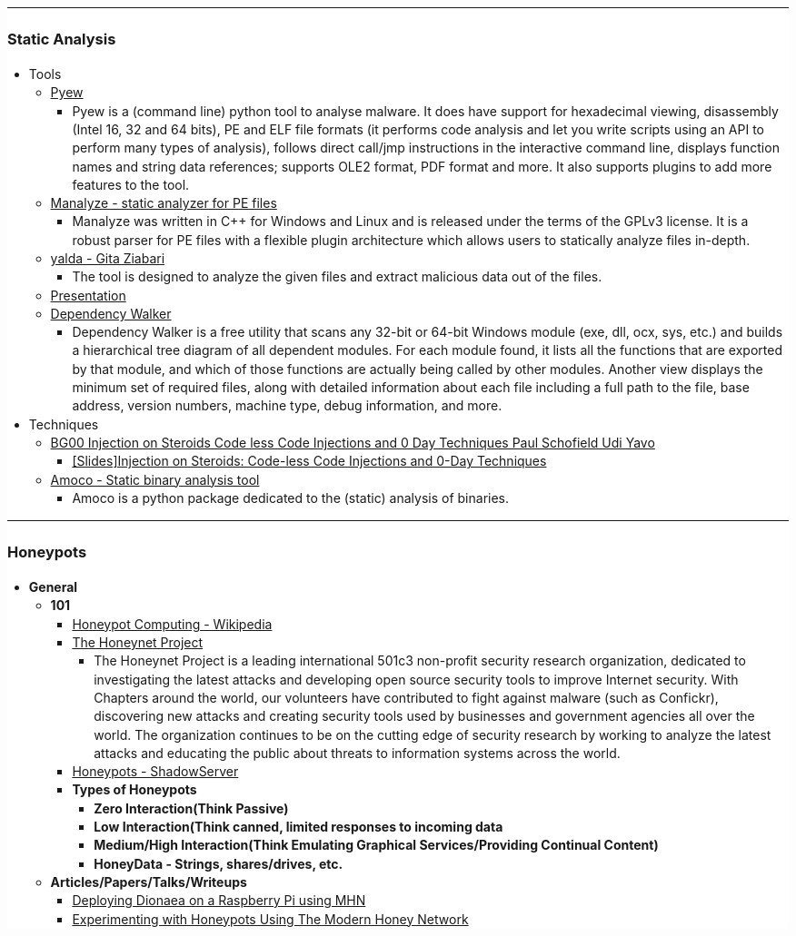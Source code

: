 

--------------------
### Static Analysis <a name="static"></a>
* Tools
	* [Pyew](https://code.google.com/p/pyew/)
		* Pyew is a (command line) python tool to analyse malware. It does have support for hexadecimal viewing, disassembly (Intel 16, 32 and 64 bits), PE and ELF file formats (it performs code analysis and let you write scripts using an API to perform many types of analysis), follows direct call/jmp instructions in the interactive command line, displays function names and string data references; supports OLE2 format, PDF format and more. It also supports plugins to add more features to the tool.
	* [Manalyze - static analyzer for PE files](https://github.com/JusticeRage/Manalyze)
		* Manalyze was written in C++ for Windows and Linux and is released under the terms of the GPLv3 license. It is a robust parser for PE files with a flexible plugin architecture which allows users to statically analyze files in-depth.
	* [yalda - Gita Ziabari](https://github.com/fideliscyber/yalda)
		* The tool is designed to analyze the given files and extract malicious data out of the files.
	* [Presentation](https://www.youtube.com/watch?v=OPRqgEZXWOE)
	* [Dependency Walker](http://www.dependencywalker.com/)
		*  Dependency Walker is a free utility that scans any 32-bit or 64-bit Windows module (exe, dll, ocx, sys, etc.) and builds a hierarchical tree diagram of all dependent modules. For each module found, it lists all the functions that are exported by that module, and which of those functions are actually being called by other modules. Another view displays the minimum set of required files, along with detailed information about each file including a full path to the file, base address, version numbers, machine type, debug information, and more.
* Techniques
	* [BG00 Injection on Steroids Code less Code Injections and 0 Day Techniques Paul Schofield Udi Yavo](https://www.youtube.com/watch?v=0BAaAM2wD4s)
		* [[Slides]Injection on Steroids: Code-less Code Injections and 0-Day Techniques](https://breakingmalware.com/injection-techniques/code-less-code-injections-and-0-day-techniques/)
	* [Amoco - Static binary analysis tool](https://github.com/bdcht/amoco)
		* Amoco is a python package dedicated to the (static) analysis of binaries.











--------------------------
### <a name="honey"></a> Honeypots
* **General**
	* **101**
		* [Honeypot Computing - Wikipedia](https://en.wikipedia.org/wiki/Honeypot_%28computing%29)
		* [The Honeynet Project](https://www.honeynet.org/about)
			* The Honeynet Project is a leading international 501c3 non-profit security research organization, dedicated to investigating the latest attacks and developing open source security tools to improve Internet security. With Chapters around the world, our volunteers have contributed to fight against malware (such as Confickr), discovering new attacks and creating security tools used by businesses and government agencies all over the world. The organization continues to be on the cutting edge of security research by working to analyze the latest attacks and educating the public about threats to information systems across the world.
		* [Honeypots - ShadowServer](https://www.shadowserver.org/wiki/pmwiki.php/Information/Honeypots)
		* **Types of Honeypots**
			* **Zero Interaction(Think Passive)**
			* **Low Interaction(Think canned, limited responses to incoming data**
			* **Medium/High Interaction(Think Emulating Graphical Services/Providing Continual Content)**
			* **HoneyData - Strings, shares/drives, etc.**
	* **Articles/Papers/Talks/Writeups**
		* [Deploying Dionaea on a Raspberry Pi using MHN](https://github.com/threatstream/mhn/wiki/Deploying-Dionaea-on-a-Raspberry-Pi)
		* [Experimenting with Honeypots Using The Modern Honey Network](https://zeltser.com/modern-honey-network-experiments/)